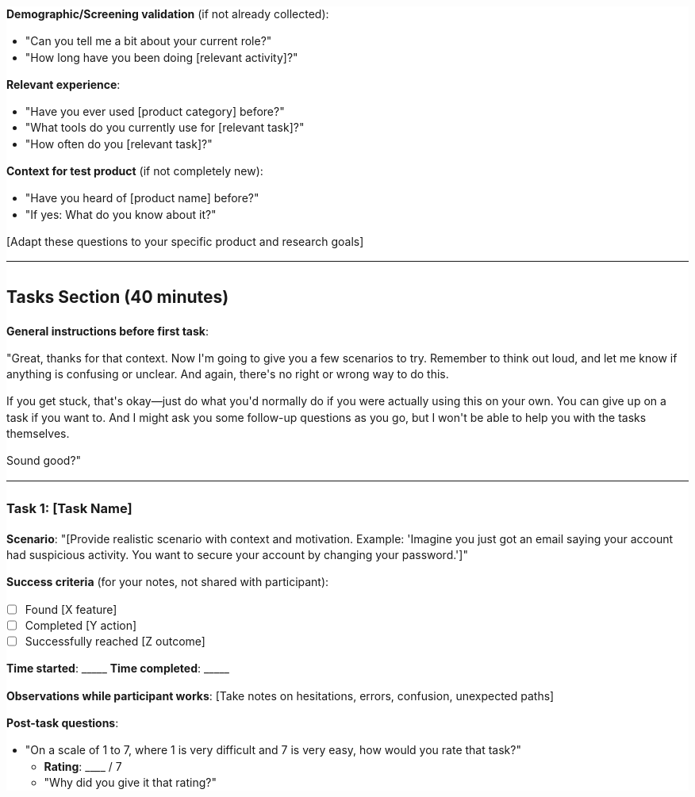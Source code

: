 **Demographic/Screening validation** (if not already collected):
- "Can you tell me a bit about your current role?"
- "How long have you been doing [relevant activity]?"

**Relevant experience**:
- "Have you ever used [product category] before?"
- "What tools do you currently use for [relevant task]?"
- "How often do you [relevant task]?"

**Context for test product** (if not completely new):
- "Have you heard of [product name] before?"
- "If yes: What do you know about it?"

[Adapt these questions to your specific product and research goals]

---

## Tasks Section (40 minutes)

**General instructions before first task**:

"Great, thanks for that context. Now I'm going to give you a few scenarios to try. Remember to think out loud, and let me know if anything is confusing or unclear. And again, there's no right or wrong way to do this.

If you get stuck, that's okay—just do what you'd normally do if you were actually using this on your own. You can give up on a task if you want to. And I might ask you some follow-up questions as you go, but I won't be able to help you with the tasks themselves.

Sound good?"

---

### Task 1: [Task Name]

**Scenario**:
"[Provide realistic scenario with context and motivation. Example: 'Imagine you just got an email saying your account had suspicious activity. You want to secure your account by changing your password.']"

**Success criteria** (for your notes, not shared with participant):
- [ ] Found [X feature]
- [ ] Completed [Y action]
- [ ] Successfully reached [Z outcome]

**Time started**: _____
**Time completed**: _____

**Observations while participant works**:
[Take notes on hesitations, errors, confusion, unexpected paths]

**Post-task questions**:
- "On a scale of 1 to 7, where 1 is very difficult and 7 is very easy, how would you rate that task?"
  - **Rating**: ____ / 7
  - "Why did you give it that rating?"
